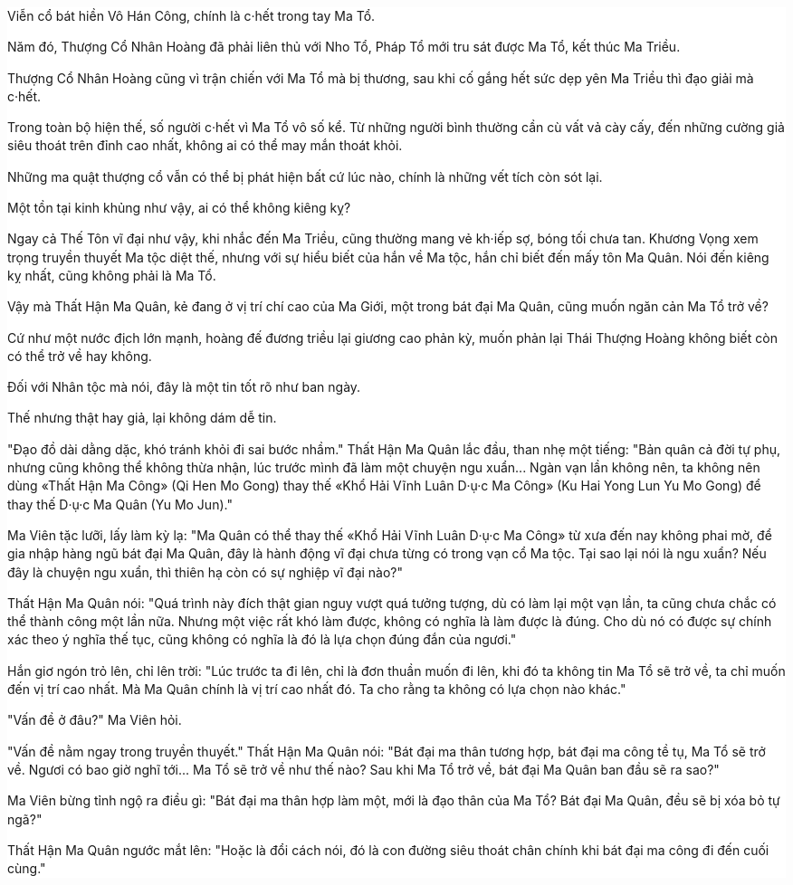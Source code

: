 Viễn cổ bát hiền Vô Hán Công, chính là c·hết trong tay Ma Tổ.

Năm đó, Thượng Cổ Nhân Hoàng đã phải liên thủ với Nho Tổ, Pháp Tổ mới tru sát được Ma Tổ, kết thúc Ma Triều.

Thượng Cổ Nhân Hoàng cũng vì trận chiến với Ma Tổ mà bị thương, sau khi cố gắng hết sức dẹp yên Ma Triều thì đạo giải mà c·hết.

Trong toàn bộ hiện thế, số người c·hết vì Ma Tổ vô số kể. Từ những người bình thường cần cù vất vả cày cấy, đến những cường giả siêu thoát trên đỉnh cao nhất, không ai có thể may mắn thoát khỏi.

Những ma quật thượng cổ vẫn có thể bị phát hiện bất cứ lúc nào, chính là những vết tích còn sót lại.

Một tồn tại kinh khủng như vậy, ai có thể không kiêng kỵ?

Ngay cả Thế Tôn vĩ đại như vậy, khi nhắc đến Ma Triều, cũng thường mang vẻ kh·iếp sợ, bóng tối chưa tan. Khương Vọng xem trọng truyền thuyết Ma tộc diệt thế, nhưng với sự hiểu biết của hắn về Ma tộc, hắn chỉ biết đến mấy tôn Ma Quân. Nói đến kiêng kỵ nhất, cũng không phải là Ma Tổ.

Vậy mà Thất Hận Ma Quân, kẻ đang ở vị trí chí cao của Ma Giới, một trong bát đại Ma Quân, cũng muốn ngăn cản Ma Tổ trở về?

Cứ như một nước địch lớn mạnh, hoàng đế đương triều lại giương cao phản kỳ, muốn phản lại Thái Thượng Hoàng không biết còn có thể trở về hay không.

Đối với Nhân tộc mà nói, đây là một tin tốt rõ như ban ngày.

Thế nhưng thật hay giả, lại không dám dễ tin.

"Đạo đồ dài dằng dặc, khó tránh khỏi đi sai bước nhầm." Thất Hận Ma Quân lắc đầu, than nhẹ một tiếng: "Bản quân cả đời tự phụ, nhưng cũng không thể không thừa nhận, lúc trước mình đã làm một chuyện ngu xuẩn... Ngàn vạn lần không nên, ta không nên dùng «Thất Hận Ma Công» (Qi Hen Mo Gong) thay thế «Khổ Hải Vĩnh Luân D·ụ·c Ma Công» (Ku Hai Yong Lun Yu Mo Gong) để thay thế D·ụ·c Ma Quân (Yu Mo Jun)."

Ma Viên tặc lưỡi, lấy làm kỳ lạ: "Ma Quân có thể thay thế «Khổ Hải Vĩnh Luân D·ụ·c Ma Công» từ xưa đến nay không phai mờ, để gia nhập hàng ngũ bát đại Ma Quân, đây là hành động vĩ đại chưa từng có trong vạn cổ Ma tộc. Tại sao lại nói là ngu xuẩn? Nếu đây là chuyện ngu xuẩn, thì thiên hạ còn có sự nghiệp vĩ đại nào?"

Thất Hận Ma Quân nói: "Quá trình này đích thật gian nguy vượt quá tưởng tượng, dù có làm lại một vạn lần, ta cũng chưa chắc có thể thành công một lần nữa. Nhưng một việc rất khó làm được, không có nghĩa là làm được là đúng. Cho dù nó có được sự chính xác theo ý nghĩa thế tục, cũng không có nghĩa là đó là lựa chọn đúng đắn của ngươi."

Hắn giơ ngón trỏ lên, chỉ lên trời: "Lúc trước ta đi lên, chỉ là đơn thuần muốn đi lên, khi đó ta không tin Ma Tổ sẽ trở về, ta chỉ muốn đến vị trí cao nhất. Mà Ma Quân chính là vị trí cao nhất đó. Ta cho rằng ta không có lựa chọn nào khác."

"Vấn đề ở đâu?" Ma Viên hỏi.

"Vấn đề nằm ngay trong truyền thuyết." Thất Hận Ma Quân nói: "Bát đại ma thân tương hợp, bát đại ma công tề tụ, Ma Tổ sẽ trở về. Ngươi có bao giờ nghĩ tới... Ma Tổ sẽ trở về như thế nào? Sau khi Ma Tổ trở về, bát đại Ma Quân ban đầu sẽ ra sao?"

Ma Viên bừng tỉnh ngộ ra điều gì: "Bát đại ma thân hợp làm một, mới là đạo thân của Ma Tổ? Bát đại Ma Quân, đều sẽ bị xóa bỏ tự ngã?"

Thất Hận Ma Quân ngước mắt lên: "Hoặc là đổi cách nói, đó là con đường siêu thoát chân chính khi bát đại ma công đi đến cuối cùng."
